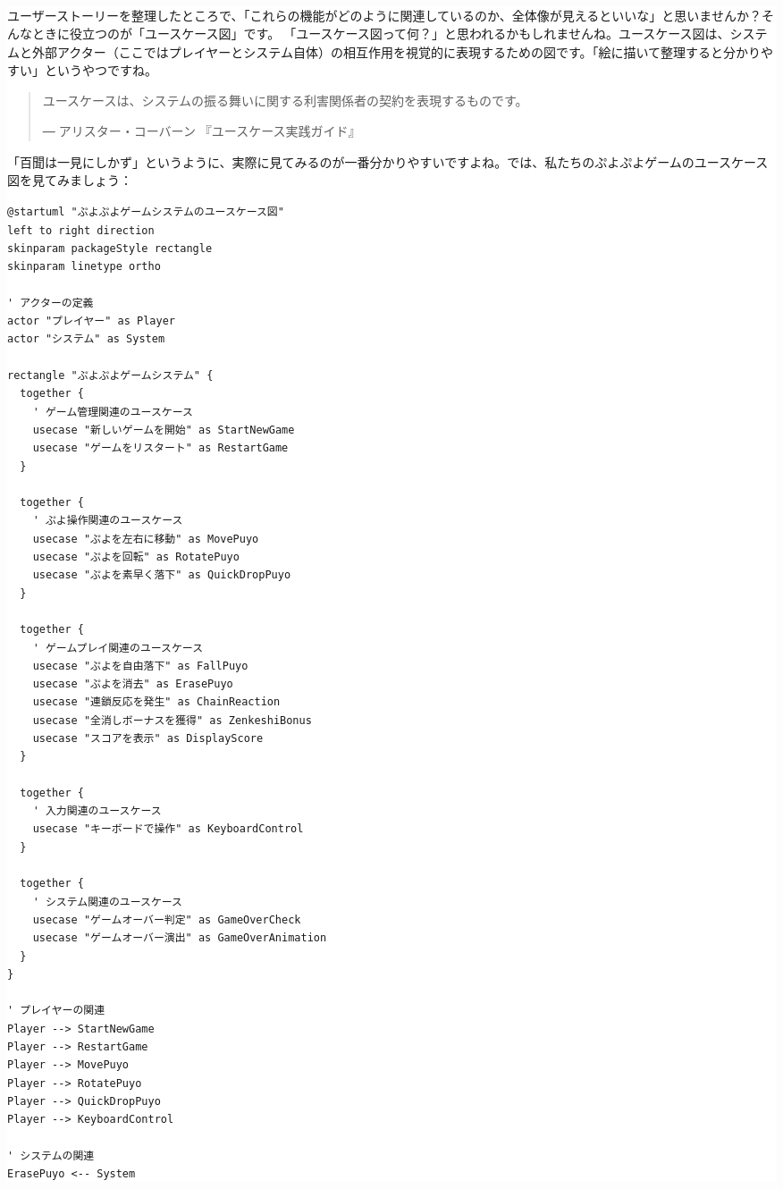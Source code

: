 ユーザーストーリーを整理したところで、「これらの機能がどのように関連しているのか、全体像が見えるといいな」と思いませんか？そんなときに役立つのが「ユースケース図」です。
「ユースケース図って何？」と思われるかもしれませんね。ユースケース図は、システムと外部アクター（ここではプレイヤーとシステム自体）の相互作用を視覚的に表現するための図です。「絵に描いて整理すると分かりやすい」というやつですね。

> ユースケースは、システムの振る舞いに関する利害関係者の契約を表現するものです。
>
> — アリスター・コーバーン 『ユースケース実践ガイド』

「百聞は一見にしかず」というように、実際に見てみるのが一番分かりやすいですよね。では、私たちのぷよぷよゲームのユースケース図を見てみましょう：

```plantuml
@startuml "ぷよぷよゲームシステムのユースケース図"
left to right direction
skinparam packageStyle rectangle
skinparam linetype ortho

' アクターの定義
actor "プレイヤー" as Player
actor "システム" as System

rectangle "ぷよぷよゲームシステム" {
  together {
    ' ゲーム管理関連のユースケース
    usecase "新しいゲームを開始" as StartNewGame
    usecase "ゲームをリスタート" as RestartGame
  }

  together {
    ' ぷよ操作関連のユースケース
    usecase "ぷよを左右に移動" as MovePuyo
    usecase "ぷよを回転" as RotatePuyo
    usecase "ぷよを素早く落下" as QuickDropPuyo
  }

  together {
    ' ゲームプレイ関連のユースケース
    usecase "ぷよを自由落下" as FallPuyo
    usecase "ぷよを消去" as ErasePuyo
    usecase "連鎖反応を発生" as ChainReaction
    usecase "全消しボーナスを獲得" as ZenkeshiBonus
    usecase "スコアを表示" as DisplayScore
  }

  together {
    ' 入力関連のユースケース
    usecase "キーボードで操作" as KeyboardControl
  }

  together {
    ' システム関連のユースケース
    usecase "ゲームオーバー判定" as GameOverCheck
    usecase "ゲームオーバー演出" as GameOverAnimation
  }
}

' プレイヤーの関連
Player --> StartNewGame
Player --> RestartGame
Player --> MovePuyo
Player --> RotatePuyo
Player --> QuickDropPuyo
Player --> KeyboardControl

' システムの関連
ErasePuyo <-- System
```